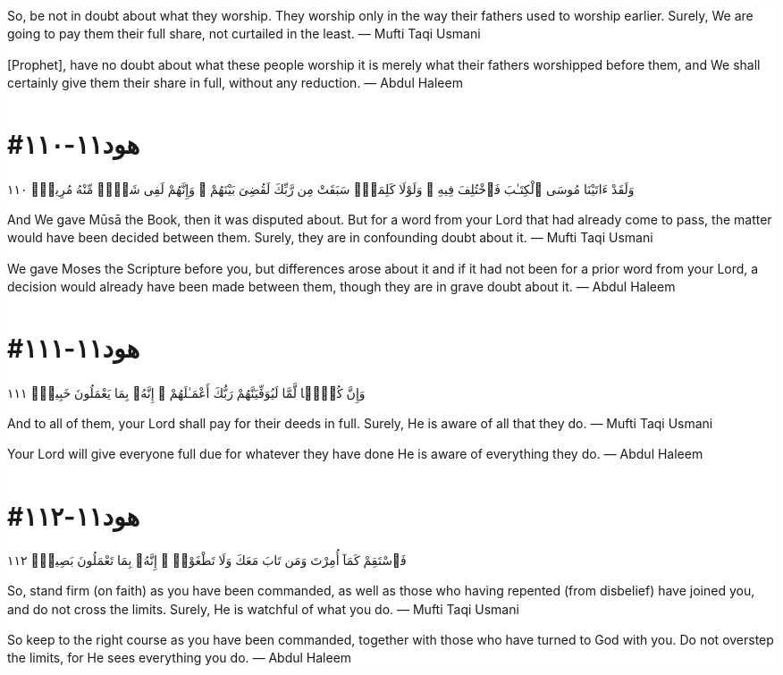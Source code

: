 So, be not in doubt about what they worship. They worship only in the way their fathers used to worship earlier. Surely, We are going to pay them their full share, not curtailed in the least.
— Mufti Taqi Usmani


[Prophet], have no doubt about what these people worship it is merely what their fathers worshipped before them, and We shall certainly give them their share in full, without any reduction.
— Abdul Haleem



# #هود١١-١١٠
وَلَقَدْ ءَاتَيْنَا مُوسَى ٱلْكِتَـٰبَ فَٱخْتُلِفَ فِيهِ ۚ وَلَوْلَا كَلِمَةٌۭ سَبَقَتْ مِن رَّبِّكَ لَقُضِىَ بَيْنَهُمْ ۚ وَإِنَّهُمْ لَفِى شَكٍّۢ مِّنْهُ مُرِيبٍۢ ١١٠

And We gave Mūsā the Book, then it was disputed about. But for a word from your Lord that had already come to pass, the matter would have been decided between them. Surely, they are in confounding doubt about it.
— Mufti Taqi Usmani


We gave Moses the Scripture before you, but differences arose about it and if it had not been for a prior word from your Lord, a decision would already have been made between them, though they are in grave doubt about it.
— Abdul Haleem



# #هود١١-١١١
وَإِنَّ كُلًّۭا لَّمَّا لَيُوَفِّيَنَّهُمْ رَبُّكَ أَعْمَـٰلَهُمْ ۚ إِنَّهُۥ بِمَا يَعْمَلُونَ خَبِيرٌۭ ١١١

And to all of them, your Lord shall pay for their deeds in full. Surely, He is aware of all that they do.
— Mufti Taqi Usmani


Your Lord will give everyone full due for whatever they have done He is aware of everything they do.
— Abdul Haleem


# #هود١١-١١٢

فَٱسْتَقِمْ كَمَآ أُمِرْتَ وَمَن تَابَ مَعَكَ وَلَا تَطْغَوْا۟ ۚ إِنَّهُۥ بِمَا تَعْمَلُونَ بَصِيرٌۭ ١١٢

So, stand firm (on faith) as you have been commanded, as well as those who having repented (from disbelief) have joined you, and do not cross the limits. Surely, He is watchful of what you do.
— Mufti Taqi Usmani


So keep to the right course as you have been commanded, together with those who have turned to God with you. Do not overstep the limits, for He sees everything you do.
— Abdul Haleem
